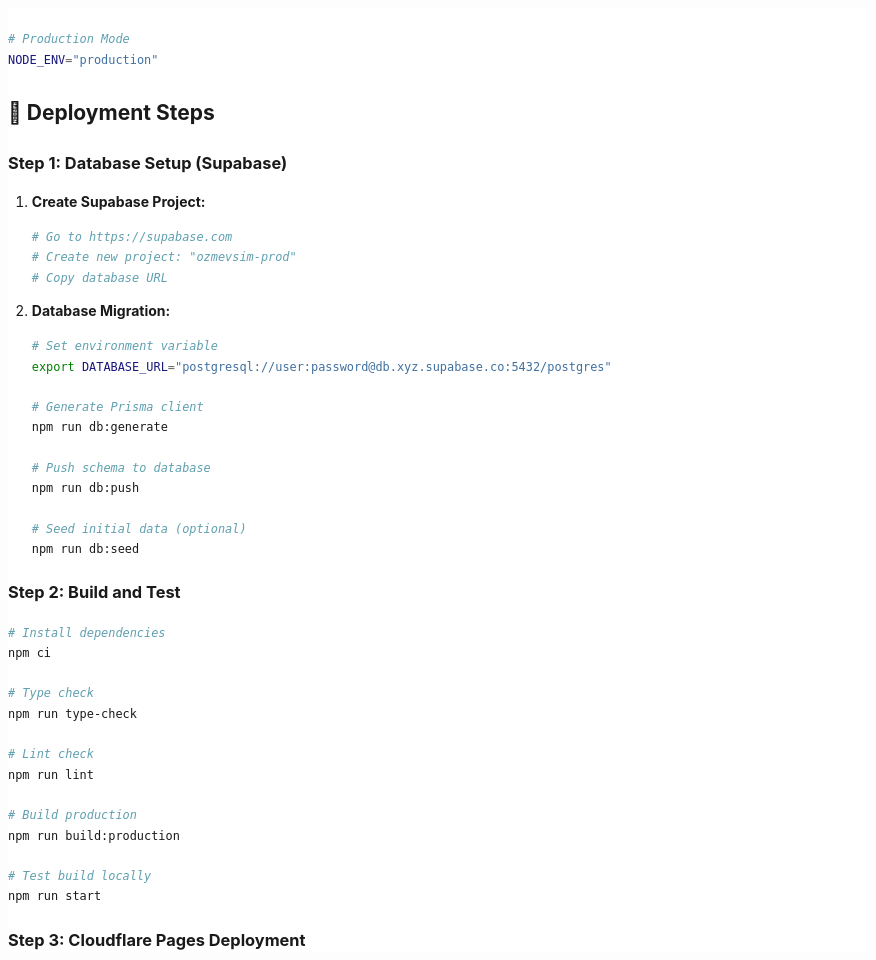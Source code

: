 ```bash

# Production Mode
NODE_ENV="production"
```

## 🔄 Deployment Steps

### Step 1: Database Setup (Supabase)

1. **Create Supabase Project:**
   ```bash
   # Go to https://supabase.com
   # Create new project: "ozmevsim-prod"
   # Copy database URL
   ```

2. **Database Migration:**
   ```bash
   # Set environment variable
   export DATABASE_URL="postgresql://user:password@db.xyz.supabase.co:5432/postgres"
   
   # Generate Prisma client
   npm run db:generate
   
   # Push schema to database
   npm run db:push
   
   # Seed initial data (optional)
   npm run db:seed
   ```

### Step 2: Build and Test

```bash
# Install dependencies
npm ci

# Type check
npm run type-check

# Lint check
npm run lint

# Build production
npm run build:production

# Test build locally
npm run start
```

### Step 3: Cloudflare Pages Deployment
